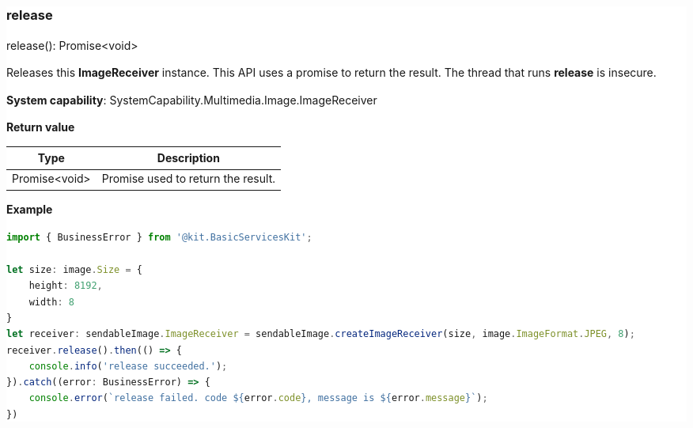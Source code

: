 ### release

release(): Promise\<void>

Releases this **ImageReceiver** instance. This API uses a promise to return the result.
The thread that runs **release** is insecure.

**System capability**: SystemCapability.Multimedia.Image.ImageReceiver

**Return value**

| Type          | Description              |
| -------------- | ------------------ |
| Promise\<void> | Promise used to return the result.|

**Example**

```ts
import { BusinessError } from '@kit.BasicServicesKit';

let size: image.Size = {
    height: 8192,
    width: 8
}
let receiver: sendableImage.ImageReceiver = sendableImage.createImageReceiver(size, image.ImageFormat.JPEG, 8);
receiver.release().then(() => {
    console.info('release succeeded.');
}).catch((error: BusinessError) => {
    console.error(`release failed. code ${error.code}, message is ${error.message}`);
})
```

